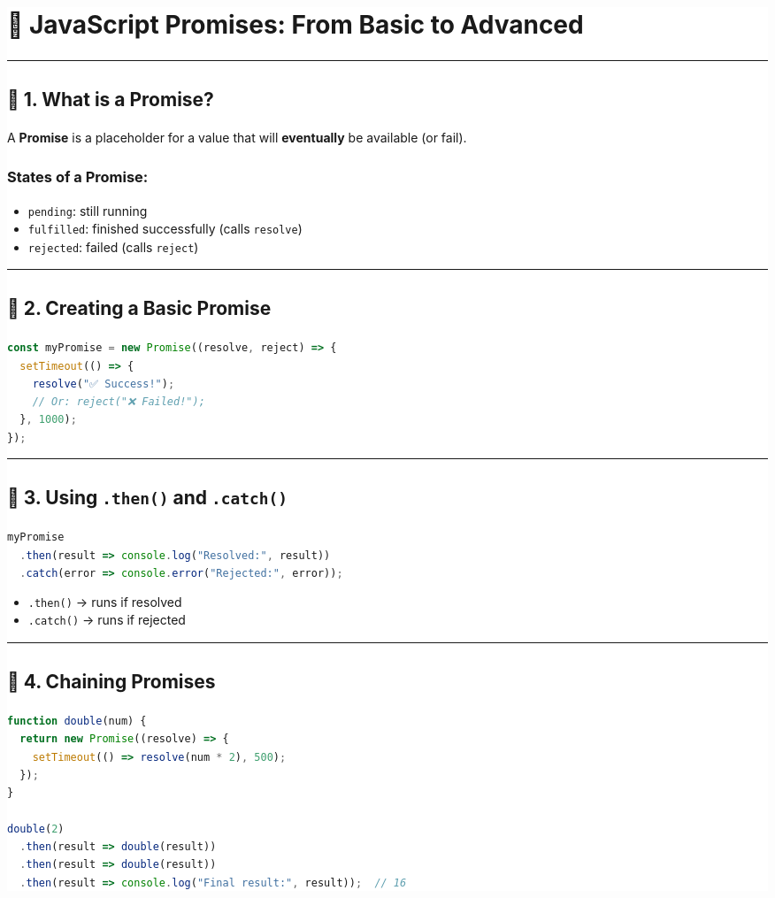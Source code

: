 
# 🧠 JavaScript Promises: From Basic to Advanced

---

## 🔹 1. **What is a Promise?**

A **Promise** is a placeholder for a value that will **eventually** be available (or fail).

### States of a Promise:
- `pending`: still running
- `fulfilled`: finished successfully (calls `resolve`)
- `rejected`: failed (calls `reject`)

---

## 🔹 2. **Creating a Basic Promise**

```js
const myPromise = new Promise((resolve, reject) => {
  setTimeout(() => {
    resolve("✅ Success!");
    // Or: reject("❌ Failed!");
  }, 1000);
});
```

---

## 🔹 3. **Using `.then()` and `.catch()`**

```js
myPromise
  .then(result => console.log("Resolved:", result))
  .catch(error => console.error("Rejected:", error));
```

- `.then()` → runs if resolved
- `.catch()` → runs if rejected

---

## 🔹 4. **Chaining Promises**

```js
function double(num) {
  return new Promise((resolve) => {
    setTimeout(() => resolve(num * 2), 500);
  });
}

double(2)
  .then(result => double(result))
  .then(result => double(result))
  .then(result => console.log("Final result:", result));  // 16
```
